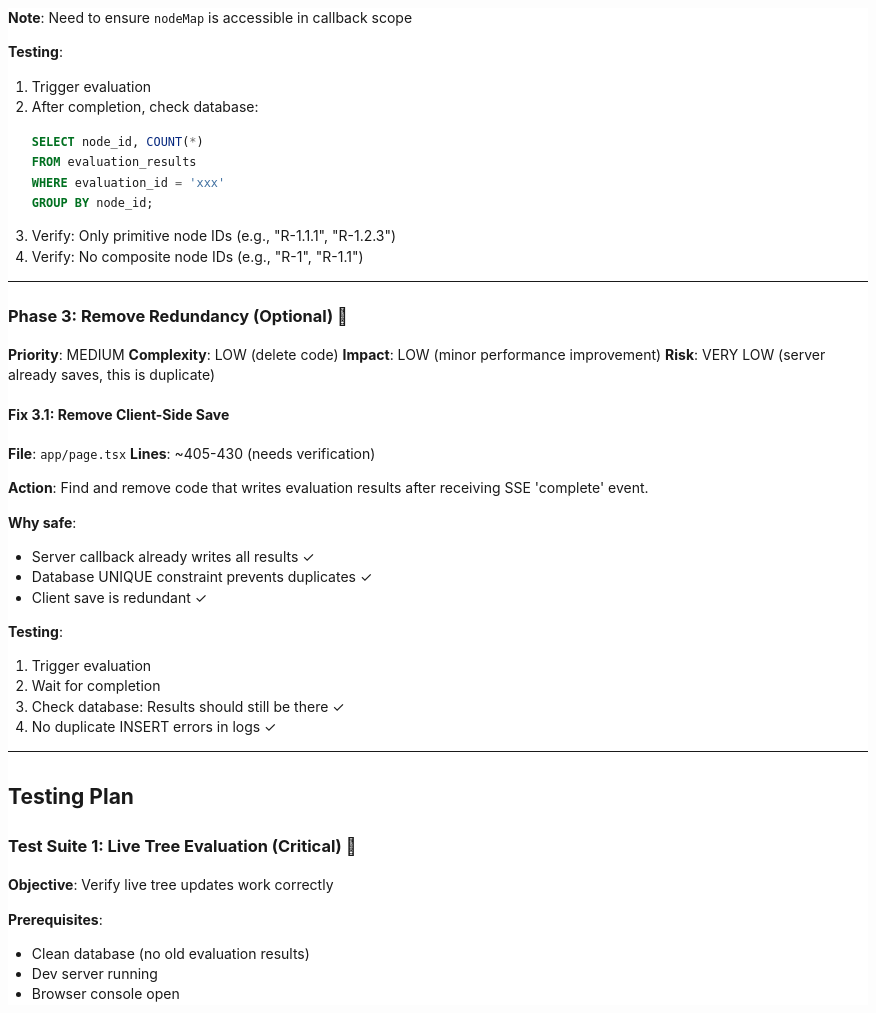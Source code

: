 **Note**: Need to ensure `nodeMap` is accessible in callback scope

**Testing**:
1. Trigger evaluation
2. After completion, check database:
   ```sql
   SELECT node_id, COUNT(*)
   FROM evaluation_results
   WHERE evaluation_id = 'xxx'
   GROUP BY node_id;
   ```
3. Verify: Only primitive node IDs (e.g., "R-1.1.1", "R-1.2.3")
4. Verify: No composite node IDs (e.g., "R-1", "R-1.1")

---

### Phase 3: Remove Redundancy (Optional) 🔧

**Priority**: MEDIUM
**Complexity**: LOW (delete code)
**Impact**: LOW (minor performance improvement)
**Risk**: VERY LOW (server already saves, this is duplicate)

#### Fix 3.1: Remove Client-Side Save

**File**: `app/page.tsx`
**Lines**: ~405-430 (needs verification)

**Action**: Find and remove code that writes evaluation results after receiving SSE 'complete' event.

**Why safe**:
- Server callback already writes all results ✓
- Database UNIQUE constraint prevents duplicates ✓
- Client save is redundant ✓

**Testing**:
1. Trigger evaluation
2. Wait for completion
3. Check database: Results should still be there ✓
4. No duplicate INSERT errors in logs ✓

---

## Testing Plan

### Test Suite 1: Live Tree Evaluation (Critical) 🎯

**Objective**: Verify live tree updates work correctly

**Prerequisites**:
- Clean database (no old evaluation results)
- Dev server running
- Browser console open
